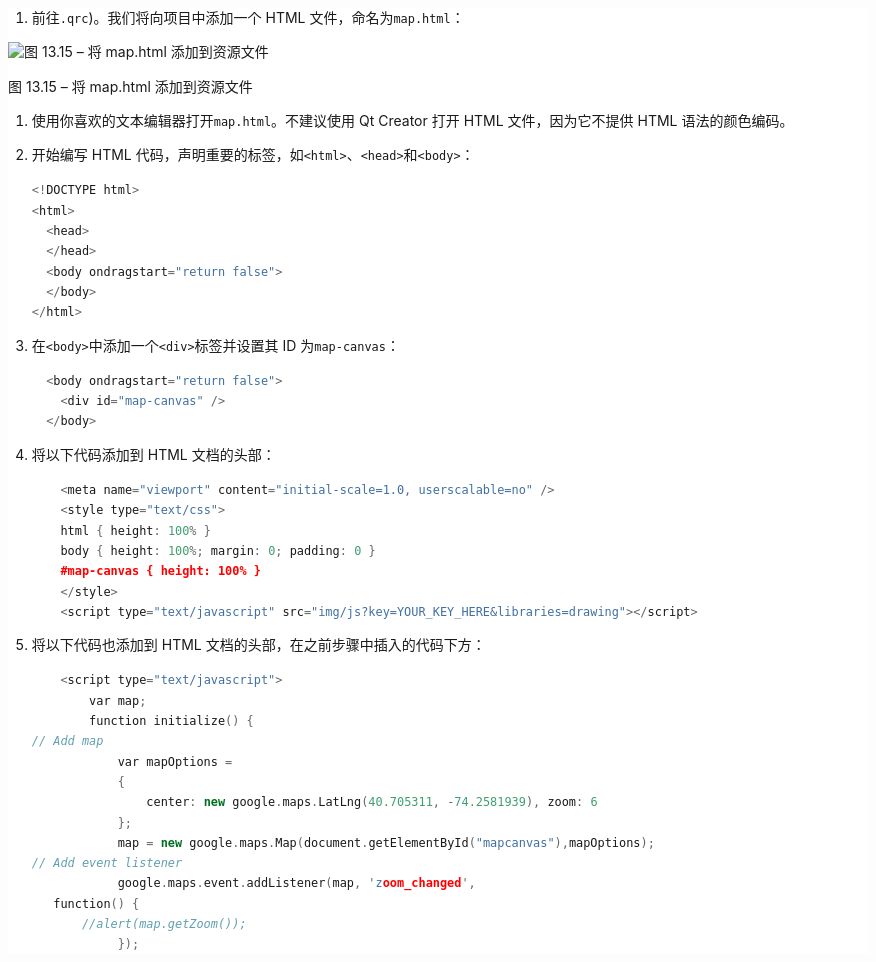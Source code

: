 1.  前往`.qrc`)。我们将向项目中添加一个 HTML 文件，命名为`map.html`：

![图 13.15 – 将 map.html 添加到资源文件](img/B20976_13_015.jpg)

图 13.15 – 将 map.html 添加到资源文件

1.  使用你喜欢的文本编辑器打开`map.html`。不建议使用 Qt Creator 打开 HTML 文件，因为它不提供 HTML 语法的颜色编码。

1.  开始编写 HTML 代码，声明重要的标签，如`<html>`、`<head>`和`<body>`：

    ```cpp
    <!DOCTYPE html>
    <html>
      <head>
      </head>
      <body ondragstart="return false">
      </body>
    </html>
    ```

1.  在`<body>`中添加一个`<div>`标签并设置其 ID 为`map-canvas`：

    ```cpp
      <body ondragstart="return false">
        <div id="map-canvas" />
      </body>
    ```

1.  将以下代码添加到 HTML 文档的头部：

    ```cpp
        <meta name="viewport" content="initial-scale=1.0, userscalable=no" />
        <style type="text/css">
        html { height: 100% }
        body { height: 100%; margin: 0; padding: 0 }
        #map-canvas { height: 100% }
        </style>
        <script type="text/javascript" src="img/js?key=YOUR_KEY_HERE&libraries=drawing"></script>
    ```

1.  将以下代码也添加到 HTML 文档的头部，在之前步骤中插入的代码下方：

    ```cpp
        <script type="text/javascript">
            var map;
            function initialize() {
    // Add map
                var mapOptions =
                {
                    center: new google.maps.LatLng(40.705311, -74.2581939), zoom: 6
                };
                map = new google.maps.Map(document.getElementById("mapcanvas"),mapOptions);
    // Add event listener
                google.maps.event.addListener(map, 'zoom_changed',
       function() {
           //alert(map.getZoom());
                });
    ```
